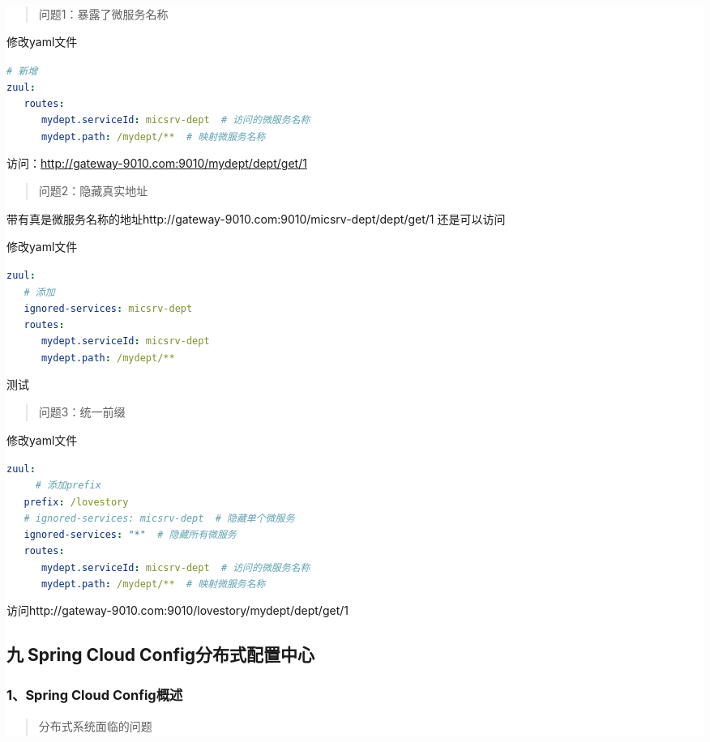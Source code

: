 > 问题1：暴露了微服务名称

修改yaml文件

~~~yaml
# 新增
zuul:
   routes:
      mydept.serviceId: micsrv-dept  # 访问的微服务名称
      mydept.path: /mydept/**  # 映射微服务名称
~~~

访问：http://gateway-9010.com:9010/mydept/dept/get/1



> 问题2：隐藏真实地址

带有真是微服务名称的地址http://gateway-9010.com:9010/micsrv-dept/dept/get/1 还是可以访问

修改yaml文件

~~~yaml
zuul:
   # 添加
   ignored-services: micsrv-dept
   routes:
      mydept.serviceId: micsrv-dept 
      mydept.path: /mydept/**
~~~

测试



> 问题3：统一前缀

修改yaml文件

~~~yaml
zuul:
	 # 添加prefix
   prefix: /lovestory
   # ignored-services: micsrv-dept  # 隐藏单个微服务
   ignored-services: "*"  # 隐藏所有微服务
   routes:
      mydept.serviceId: micsrv-dept  # 访问的微服务名称
      mydept.path: /mydept/**  # 映射微服务名称
~~~



访问http://gateway-9010.com:9010/lovestory/mydept/dept/get/1



## 九 Spring Cloud Config分布式配置中心

### 1、Spring Cloud Config概述

> 分布式系统面临的问题
